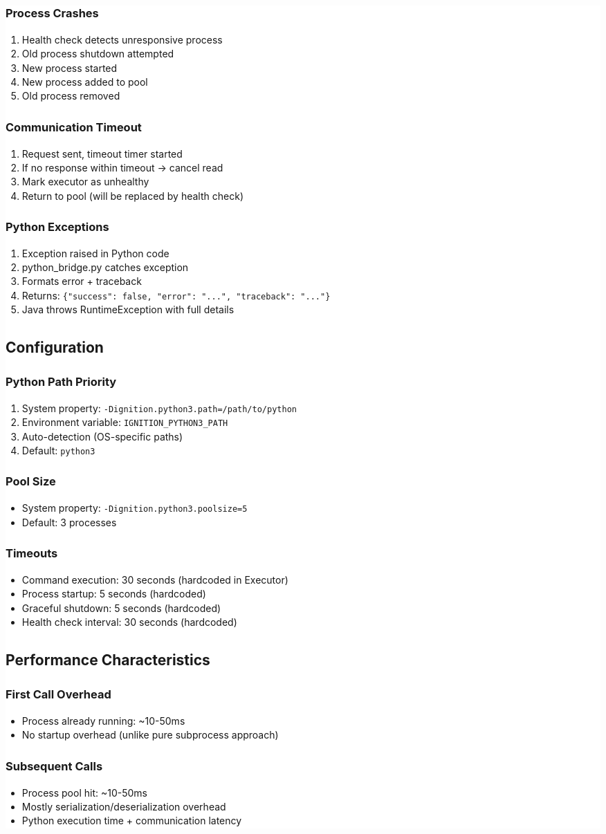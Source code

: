 ### Process Crashes
1. Health check detects unresponsive process
2. Old process shutdown attempted
3. New process started
4. New process added to pool
5. Old process removed

### Communication Timeout
1. Request sent, timeout timer started
2. If no response within timeout → cancel read
3. Mark executor as unhealthy
4. Return to pool (will be replaced by health check)

### Python Exceptions
1. Exception raised in Python code
2. python_bridge.py catches exception
3. Formats error + traceback
4. Returns: `{"success": false, "error": "...", "traceback": "..."}`
5. Java throws RuntimeException with full details

## Configuration

### Python Path Priority
1. System property: `-Dignition.python3.path=/path/to/python`
2. Environment variable: `IGNITION_PYTHON3_PATH`
3. Auto-detection (OS-specific paths)
4. Default: `python3`

### Pool Size
- System property: `-Dignition.python3.poolsize=5`
- Default: 3 processes

### Timeouts
- Command execution: 30 seconds (hardcoded in Executor)
- Process startup: 5 seconds (hardcoded)
- Graceful shutdown: 5 seconds (hardcoded)
- Health check interval: 30 seconds (hardcoded)

## Performance Characteristics

### First Call Overhead
- Process already running: ~10-50ms
- No startup overhead (unlike pure subprocess approach)

### Subsequent Calls
- Process pool hit: ~10-50ms
- Mostly serialization/deserialization overhead
- Python execution time + communication latency
